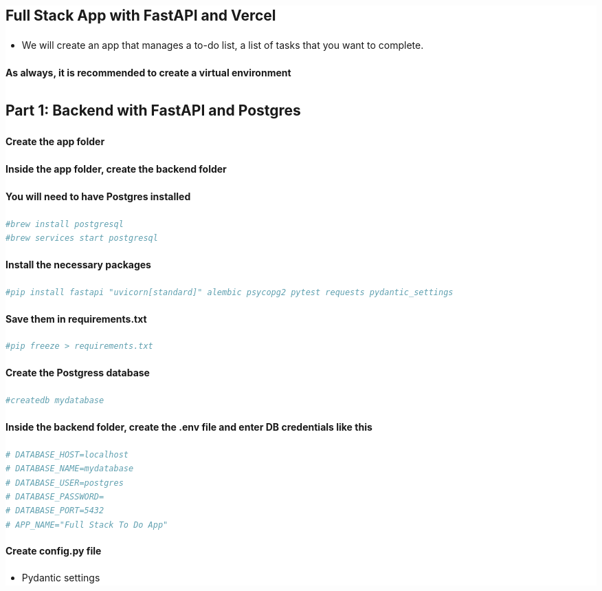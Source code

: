 ## Full Stack App with FastAPI and Vercel
* We will create an app that manages a to-do list, a list of tasks that you want to complete.

#### As always, it is recommended to create a virtual environment

## Part 1: Backend with FastAPI and Postgres

#### Create the app folder

#### Inside the app folder, create the backend folder

#### You will need to have Postgres installed


```python
#brew install postgresql
#brew services start postgresql
```

#### Install the necessary packages


```python
#pip install fastapi "uvicorn[standard]" alembic psycopg2 pytest requests pydantic_settings
```

#### Save them in requirements.txt


```python
#pip freeze > requirements.txt
```

#### Create the Postgress database


```python
#createdb mydatabase
```

#### Inside the backend folder, create the .env file and enter DB credentials like this


```python
# DATABASE_HOST=localhost
# DATABASE_NAME=mydatabase
# DATABASE_USER=postgres
# DATABASE_PASSWORD=
# DATABASE_PORT=5432
# APP_NAME="Full Stack To Do App"
```

#### Create config.py file
* Pydantic settings
